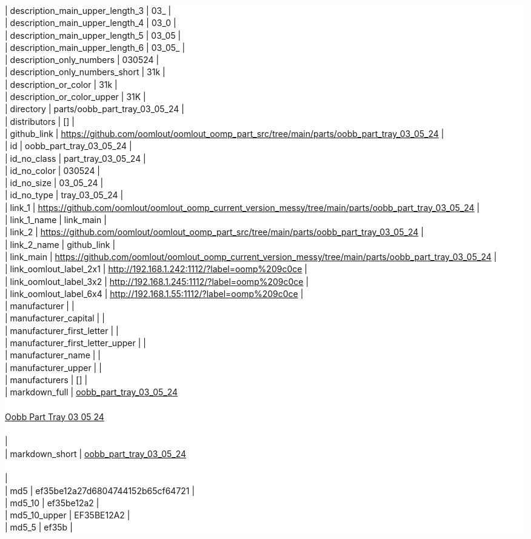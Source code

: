 | description_main_upper_length_3 | 03_ |  
| description_main_upper_length_4 | 03_0 |  
| description_main_upper_length_5 | 03_05 |  
| description_main_upper_length_6 | 03_05_ |  
| description_only_numbers | 030524 |  
| description_only_numbers_short | 31k |  
| description_or_color | 31k |  
| description_or_color_upper | 31K |  
| directory | parts/oobb_part_tray_03_05_24 |  
| distributors | [] |  
| github_link | https://github.com/oomlout/oomlout_oomp_part_src/tree/main/parts/oobb_part_tray_03_05_24 |  
| id | oobb_part_tray_03_05_24 |  
| id_no_class | part_tray_03_05_24 |  
| id_no_color | 030524 |  
| id_no_size | 03_05_24 |  
| id_no_type | tray_03_05_24 |  
| link_1 | https://github.com/oomlout/oomlout_oomp_current_version_messy/tree/main/parts/oobb_part_tray_03_05_24 |  
| link_1_name | link_main |  
| link_2 | https://github.com/oomlout/oomlout_oomp_part_src/tree/main/parts/oobb_part_tray_03_05_24 |  
| link_2_name | github_link |  
| link_main | https://github.com/oomlout/oomlout_oomp_current_version_messy/tree/main/parts/oobb_part_tray_03_05_24 |  
| link_oomlout_label_2x1 | http://192.168.1.242:1112/?label=oomp%209c0ce |  
| link_oomlout_label_3x2 | http://192.168.1.245:1112/?label=oomp%209c0ce |  
| link_oomlout_label_6x4 | http://192.168.1.55:1112/?label=oomp%209c0ce |  
| manufacturer |  |  
| manufacturer_capital |  |  
| manufacturer_first_letter |  |  
| manufacturer_first_letter_upper |  |  
| manufacturer_name |  |  
| manufacturer_upper |  |  
| manufacturers | [] |  
| markdown_full | [oobb_part_tray_03_05_24](https://github.com/oomlout/oomlout_oomp_current_version_messy/tree/main/parts/oobb_part_tray_03_05_24)<br>[](https://github.com/oomlout/oomlout_oomp_current_version_messy/tree/main/parts/oobb_part_tray_03_05_24)<br>[Oobb Part Tray 03 05 24](https://github.com/oomlout/oomlout_oomp_current_version_messy/tree/main/parts/oobb_part_tray_03_05_24)<br><br> |  
| markdown_short | [oobb_part_tray_03_05_24](https://github.com/oomlout/oomlout_oomp_current_version_messy/tree/main/parts/oobb_part_tray_03_05_24)<br><br> |  
| md5 | ef35be12a27d6804744152b65cf64721 |  
| md5_10 | ef35be12a2 |  
| md5_10_upper | EF35BE12A2 |  
| md5_5 | ef35b |  